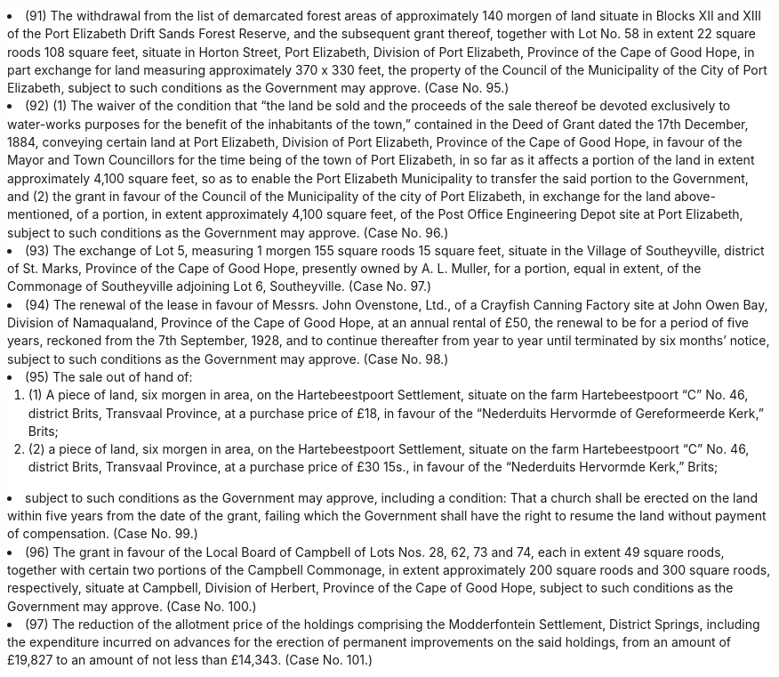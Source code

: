 <li>(91) The withdrawal from the list of demarcated forest areas of approximately 140 morgen of land situate in Blocks XII and XIII of the Port Elizabeth Drift Sands Forest Reserve, and the subsequent grant thereof, together with Lot No. 58 in extent 22 square roods 108 square feet, situate in Horton Street, Port Elizabeth, Division of Port Elizabeth, Province of the Cape of Good Hope, in part exchange for land measuring approximately 370 x 330 feet, the property of the Council of the Municipality of the City of Port Elizabeth, subject to such conditions as the Government may approve. (Case No. 95.)</li>

<li>(92) (1) The waiver of the condition that &#x201C;the land be sold and the proceeds of the sale thereof be devoted exclusively to water-works purposes for the benefit of the inhabitants of the town,&#x201D; contained in the Deed of Grant dated the 17th December, 1884, conveying certain land at Port Elizabeth, Division of Port Elizabeth, Province of the Cape of Good Hope, in favour of the Mayor and Town Councillors for the time being of the town of Port Elizabeth, in so far as it affects a portion of the land in extent approximately 4,100 square feet, so as to enable the Port Elizabeth Municipality to transfer the said portion to the Government, and (2) the grant in favour of the Council of the Municipality of the city of Port Elizabeth, in exchange for the land above-mentioned, of a portion, in extent approximately 4,100 square feet, of the <span class="col_1477-1478" refersTo="page_0776"/>Post Office Engineering Depot site at Port Elizabeth, subject to such conditions as the Government may approve. (Case No. 96.)</li>

<li>(93) The exchange of Lot 5, measuring 1 morgen 155 square roods 15 square feet, situate in the Village of Southeyville, district of St. Marks, Province of the Cape of Good Hope, presently owned by A. L. Muller, for a portion, equal in extent, of the Commonage of Southeyville adjoining Lot 6, Southeyville. (Case No. 97.)</li>

<li>(94) The renewal of the lease in favour of Messrs. John Ovenstone, Ltd., of a Crayfish Canning Factory site at John Owen Bay, Division of Namaqualand, Province of the Cape of Good Hope, at an annual rental of £50, the renewal to be for a period of five years, reckoned from the 7th September, 1928, and to continue thereafter from year to year until terminated by six months&#x2019; notice, subject to such conditions as the Government may approve. (Case No. 98.)</li>

<li>(95) The sale out of hand of:

<ol><li>(1) A piece of land, six morgen in area, on the Hartebeestpoort Settlement, situate on the farm Hartebeestpoort &#x201C;C&#x201D; No. 46, district Brits, Transvaal Province, at a purchase price of £18, in favour of the &#x201C;Nederduits Hervormde of Gereformeerde Kerk,&#x201D; Brits;</li>

<li>(2) a piece of land, six morgen in area, on the Hartebeestpoort Settlement, situate on the farm Hartebeestpoort &#x201C;C&#x201D; No. 46, district Brits, Transvaal Province, at a purchase price of £30 15s., in favour of the &#x201C;Nederduits Hervormde Kerk,&#x201D; Brits;</li></ol></li>

<li>subject to such conditions as the Government may approve, including a condition: That a church shall be erected on the land within five years from the date of the grant, failing which the Government shall have the right to resume the land without payment of compensation. (Case No. 99.)</li>

<li>(96) The grant in favour of the Local Board of Campbell of Lots Nos. 28, 62, 73 and 74, each in extent 49 square roods, together with certain two portions of the Campbell Commonage, in extent approximately 200 square roods and 300 square roods, respectively, situate at Campbell, Division of Herbert, Province of the Cape of Good Hope, subject to such conditions as the Government may approve. (Case No. 100.)</li>

<li>(97) The reduction of the allotment price of the holdings comprising the Modderfontein Settlement, District Springs, including the expenditure incurred on advances for the erection of permanent improvements on the said holdings, from an amount of £19,827 to an amount of not less than £14,343. (Case No. 101.)</li>
